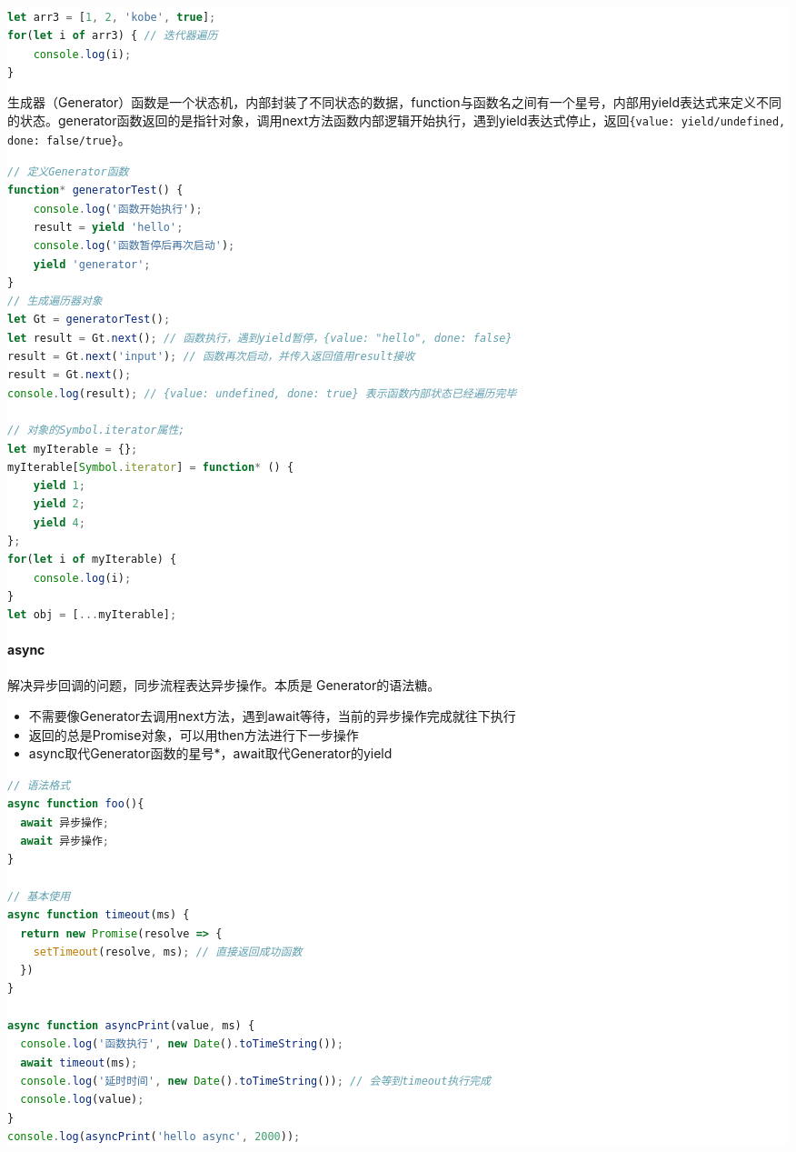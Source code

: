 ```javascript
let arr3 = [1, 2, 'kobe', true];
for(let i of arr3) { // 迭代器遍历
    console.log(i);
}
```

生成器（Generator）函数是一个状态机，内部封装了不同状态的数据，function与函数名之间有一个星号，内部用yield表达式来定义不同的状态。generator函数返回的是指针对象，调用next方法函数内部逻辑开始执行，遇到yield表达式停止，返回`{value: yield/undefined, done: false/true}`。

```javascript
// 定义Generator函数
function* generatorTest() {
    console.log('函数开始执行');
    result = yield 'hello';
    console.log('函数暂停后再次启动');
    yield 'generator';
}
// 生成遍历器对象
let Gt = generatorTest();
let result = Gt.next(); // 函数执行，遇到yield暂停，{value: "hello", done: false}
result = Gt.next('input'); // 函数再次启动，并传入返回值用result接收
result = Gt.next();
console.log(result); // {value: undefined, done: true} 表示函数内部状态已经遍历完毕

// 对象的Symbol.iterator属性;
let myIterable = {};
myIterable[Symbol.iterator] = function* () {
    yield 1;
    yield 2;
    yield 4;
};
for(let i of myIterable) {
    console.log(i);
}
let obj = [...myIterable];
```

#### async

解决异步回调的问题，同步流程表达异步操作。本质是 Generator的语法糖。

* 不需要像Generator去调用next方法，遇到await等待，当前的异步操作完成就往下执行
* 返回的总是Promise对象，可以用then方法进行下一步操作
* async取代Generator函数的星号*，await取代Generator的yield

```javascript
// 语法格式
async function foo(){
  await 异步操作;
  await 异步操作;
}

// 基本使用
async function timeout(ms) {
  return new Promise(resolve => {
    setTimeout(resolve, ms); // 直接返回成功函数
  })
}

async function asyncPrint(value, ms) {
  console.log('函数执行', new Date().toTimeString());
  await timeout(ms);
  console.log('延时时间', new Date().toTimeString()); // 会等到timeout执行完成
  console.log(value);
}
console.log(asyncPrint('hello async', 2000));
```